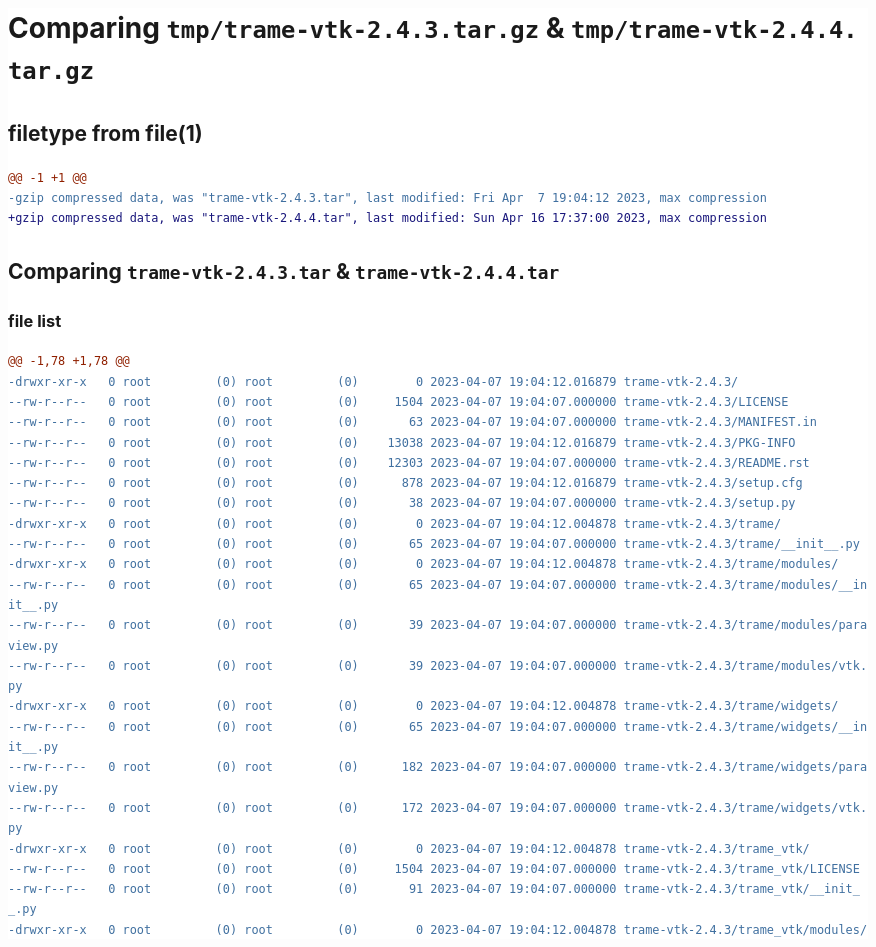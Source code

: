 # Comparing `tmp/trame-vtk-2.4.3.tar.gz` & `tmp/trame-vtk-2.4.4.tar.gz`

## filetype from file(1)

```diff
@@ -1 +1 @@
-gzip compressed data, was "trame-vtk-2.4.3.tar", last modified: Fri Apr  7 19:04:12 2023, max compression
+gzip compressed data, was "trame-vtk-2.4.4.tar", last modified: Sun Apr 16 17:37:00 2023, max compression
```

## Comparing `trame-vtk-2.4.3.tar` & `trame-vtk-2.4.4.tar`

### file list

```diff
@@ -1,78 +1,78 @@
-drwxr-xr-x   0 root         (0) root         (0)        0 2023-04-07 19:04:12.016879 trame-vtk-2.4.3/
--rw-r--r--   0 root         (0) root         (0)     1504 2023-04-07 19:04:07.000000 trame-vtk-2.4.3/LICENSE
--rw-r--r--   0 root         (0) root         (0)       63 2023-04-07 19:04:07.000000 trame-vtk-2.4.3/MANIFEST.in
--rw-r--r--   0 root         (0) root         (0)    13038 2023-04-07 19:04:12.016879 trame-vtk-2.4.3/PKG-INFO
--rw-r--r--   0 root         (0) root         (0)    12303 2023-04-07 19:04:07.000000 trame-vtk-2.4.3/README.rst
--rw-r--r--   0 root         (0) root         (0)      878 2023-04-07 19:04:12.016879 trame-vtk-2.4.3/setup.cfg
--rw-r--r--   0 root         (0) root         (0)       38 2023-04-07 19:04:07.000000 trame-vtk-2.4.3/setup.py
-drwxr-xr-x   0 root         (0) root         (0)        0 2023-04-07 19:04:12.004878 trame-vtk-2.4.3/trame/
--rw-r--r--   0 root         (0) root         (0)       65 2023-04-07 19:04:07.000000 trame-vtk-2.4.3/trame/__init__.py
-drwxr-xr-x   0 root         (0) root         (0)        0 2023-04-07 19:04:12.004878 trame-vtk-2.4.3/trame/modules/
--rw-r--r--   0 root         (0) root         (0)       65 2023-04-07 19:04:07.000000 trame-vtk-2.4.3/trame/modules/__init__.py
--rw-r--r--   0 root         (0) root         (0)       39 2023-04-07 19:04:07.000000 trame-vtk-2.4.3/trame/modules/paraview.py
--rw-r--r--   0 root         (0) root         (0)       39 2023-04-07 19:04:07.000000 trame-vtk-2.4.3/trame/modules/vtk.py
-drwxr-xr-x   0 root         (0) root         (0)        0 2023-04-07 19:04:12.004878 trame-vtk-2.4.3/trame/widgets/
--rw-r--r--   0 root         (0) root         (0)       65 2023-04-07 19:04:07.000000 trame-vtk-2.4.3/trame/widgets/__init__.py
--rw-r--r--   0 root         (0) root         (0)      182 2023-04-07 19:04:07.000000 trame-vtk-2.4.3/trame/widgets/paraview.py
--rw-r--r--   0 root         (0) root         (0)      172 2023-04-07 19:04:07.000000 trame-vtk-2.4.3/trame/widgets/vtk.py
-drwxr-xr-x   0 root         (0) root         (0)        0 2023-04-07 19:04:12.004878 trame-vtk-2.4.3/trame_vtk/
--rw-r--r--   0 root         (0) root         (0)     1504 2023-04-07 19:04:07.000000 trame-vtk-2.4.3/trame_vtk/LICENSE
--rw-r--r--   0 root         (0) root         (0)       91 2023-04-07 19:04:07.000000 trame-vtk-2.4.3/trame_vtk/__init__.py
-drwxr-xr-x   0 root         (0) root         (0)        0 2023-04-07 19:04:12.004878 trame-vtk-2.4.3/trame_vtk/modules/
```